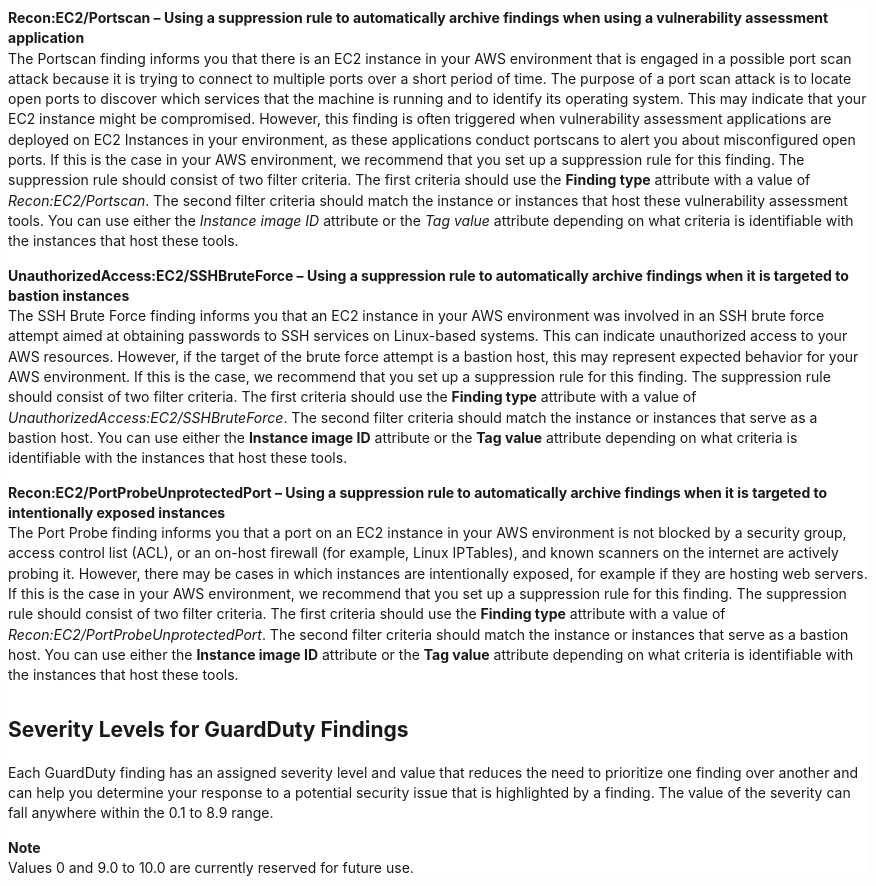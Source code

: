 **Recon:EC2/Portscan – Using a suppression rule to automatically archive findings when using a vulnerability assessment application**  
The Portscan finding informs you that there is an EC2 instance in your AWS environment that is engaged in a possible port scan attack because it is trying to connect to multiple ports over a short period of time\. The purpose of a port scan attack is to locate open ports to discover which services that the machine is running and to identify its operating system\. This may indicate that your EC2 instance might be compromised\. However, this finding is often triggered when vulnerability assessment applications are deployed on EC2 Instances in your environment, as these applications conduct portscans to alert you about misconfigured open ports\. If this is the case in your AWS environment, we recommend that you set up a suppression rule for this finding\. The suppression rule should consist of two filter criteria\. The first criteria should use the **Finding type** attribute with a value of *Recon:EC2/Portscan*\. The second filter criteria should match the instance or instances that host these vulnerability assessment tools\. You can use either the *Instance image ID* attribute or the *Tag value* attribute depending on what criteria is identifiable with the instances that host these tools\.

**UnauthorizedAccess:EC2/SSHBruteForce – Using a suppression rule to automatically archive findings when it is targeted to bastion instances**  
The SSH Brute Force finding informs you that an EC2 instance in your AWS environment was involved in an SSH brute force attempt aimed at obtaining passwords to SSH services on Linux\-based systems\. This can indicate unauthorized access to your AWS resources\. However, if the target of the brute force attempt is a bastion host, this may represent expected behavior for your AWS environment\. If this is the case, we recommend that you set up a suppression rule for this finding\. The suppression rule should consist of two filter criteria\. The first criteria should use the **Finding type** attribute with a value of *UnauthorizedAccess:EC2/SSHBruteForce*\. The second filter criteria should match the instance or instances that serve as a bastion host\. You can use either the **Instance image ID** attribute or the **Tag value** attribute depending on what criteria is identifiable with the instances that host these tools\.

**Recon:EC2/PortProbeUnprotectedPort – Using a suppression rule to automatically archive findings when it is targeted to intentionally exposed instances**  
The Port Probe finding informs you that a port on an EC2 instance in your AWS environment is not blocked by a security group, access control list \(ACL\), or an on\-host firewall \(for example, Linux IPTables\), and known scanners on the internet are actively probing it\. However, there may be cases in which instances are intentionally exposed, for example if they are hosting web servers\. If this is the case in your AWS environment, we recommend that you set up a suppression rule for this finding\. The suppression rule should consist of two filter criteria\. The first criteria should use the **Finding type** attribute with a value of *Recon:EC2/PortProbeUnprotectedPort*\. The second filter criteria should match the instance or instances that serve as a bastion host\. You can use either the **Instance image ID** attribute or the **Tag value** attribute depending on what criteria is identifiable with the instances that host these tools\.

## Severity Levels for GuardDuty Findings<a name="guardduty_findings-severity"></a>

Each GuardDuty finding has an assigned severity level and value that reduces the need to prioritize one finding over another and can help you determine your response to a potential security issue that is highlighted by a finding\. The value of the severity can fall anywhere within the 0\.1 to 8\.9 range\. 

**Note**  
Values 0 and 9\.0 to 10\.0 are currently reserved for future use\.
